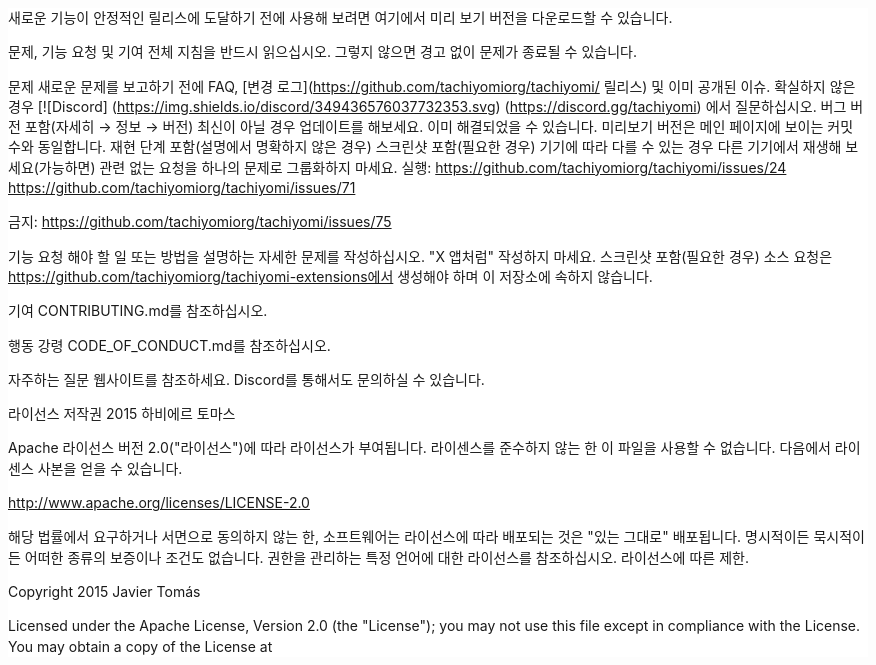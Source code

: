 새로운 기능이 안정적인 릴리스에 도달하기 전에 사용해 보려면 여기에서 미리 보기 버전을 다운로드할 수 있습니다.

문제, 기능 요청 및 기여
전체 지침을 반드시 읽으십시오. 그렇지 않으면 경고 없이 문제가 종료될 수 있습니다.

문제
새로운 문제를 보고하기 전에 FAQ, [변경 로그](https://github.com/tachiyomiorg/tachiyomi/ 릴리스) 및 이미 공개된 이슈.
확실하지 않은 경우 [![Discord] (https://img.shields.io/discord/349436576037732353.svg) (https://discord.gg/tachiyomi) 에서 질문하십시오.
버그
버전 포함(자세히 → 정보 → 버전)
최신이 아닐 경우 업데이트를 해보세요. 이미 해결되었을 수 있습니다.
미리보기 버전은 메인 페이지에 보이는 커밋 수와 동일합니다.
재현 단계 포함(설명에서 명확하지 않은 경우)
스크린샷 포함(필요한 경우)
기기에 따라 다를 수 있는 경우 다른 기기에서 재생해 보세요(가능하면)
관련 없는 요청을 하나의 문제로 그룹화하지 마세요.
실행: https://github.com/tachiyomiorg/tachiyomi/issues/24 https://github.com/tachiyomiorg/tachiyomi/issues/71

금지: https://github.com/tachiyomiorg/tachiyomi/issues/75

기능 요청
해야 할 일 또는 방법을 설명하는 자세한 문제를 작성하십시오. "X 앱처럼" 작성하지 마세요.
스크린샷 포함(필요한 경우)
소스 요청은 https://github.com/tachiyomiorg/tachiyomi-extensions에서 생성해야 하며 이 저장소에 속하지 않습니다.

기여
CONTRIBUTING.md를 참조하십시오.

행동 강령
CODE_OF_CONDUCT.md를 참조하십시오.

자주하는 질문
웹사이트를 참조하세요.
Discord를 통해서도 문의하실 수 있습니다.

라이선스
저작권 2015 하비에르 토마스

Apache 라이선스 버전 2.0("라이선스")에 따라 라이선스가 부여됩니다.
라이센스를 준수하지 않는 한 이 파일을 사용할 수 없습니다.
다음에서 라이센스 사본을 얻을 수 있습니다.

http://www.apache.org/licenses/LICENSE-2.0

해당 법률에서 요구하거나 서면으로 동의하지 않는 한, 소프트웨어는
라이선스에 따라 배포되는 것은 "있는 그대로" 배포됩니다.
명시적이든 묵시적이든 어떠한 종류의 보증이나 조건도 없습니다.
권한을 관리하는 특정 언어에 대한 라이선스를 참조하십시오.
라이선스에 따른 제한.

Copyright 2015 Javier Tomás

Licensed under the Apache License, Version 2.0 (the "License");
you may not use this file except in compliance with the License.
You may obtain a copy of the License at
